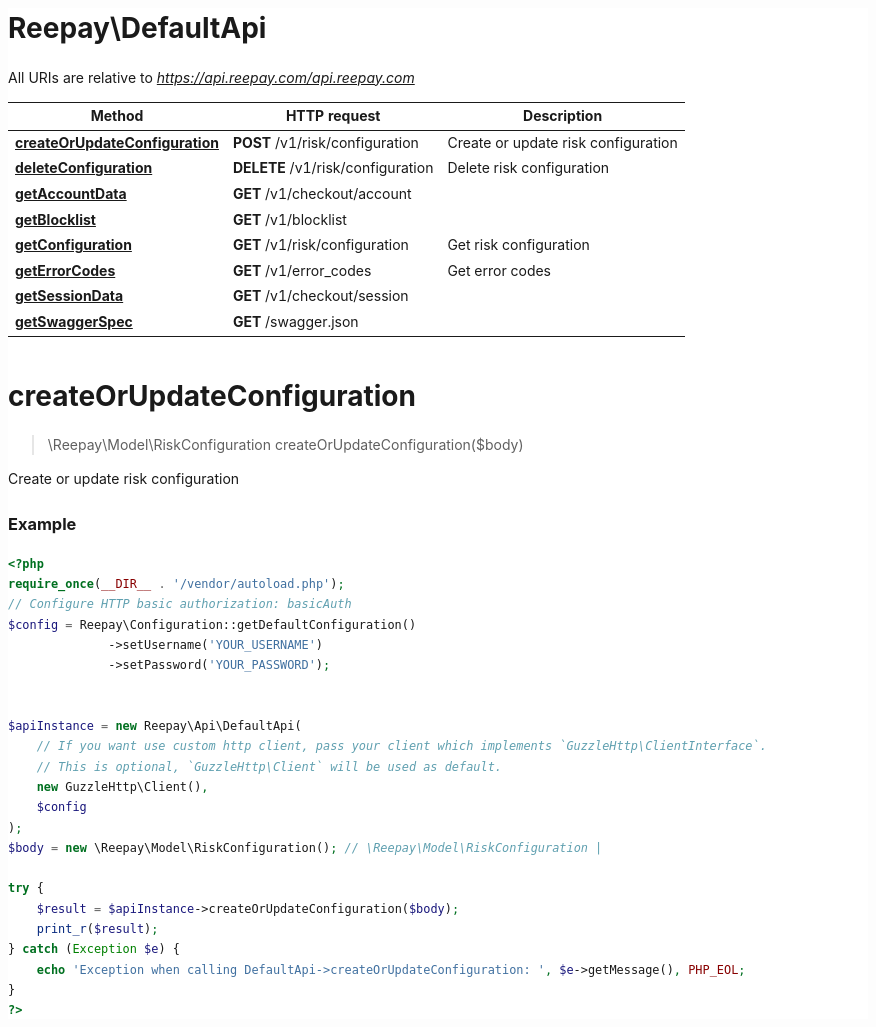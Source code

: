 # Reepay\DefaultApi

All URIs are relative to *https://api.reepay.com/api.reepay.com*

Method | HTTP request | Description
------------- | ------------- | -------------
[**createOrUpdateConfiguration**](DefaultApi.md#createorupdateconfiguration) | **POST** /v1/risk/configuration | Create or update risk configuration
[**deleteConfiguration**](DefaultApi.md#deleteconfiguration) | **DELETE** /v1/risk/configuration | Delete risk configuration
[**getAccountData**](DefaultApi.md#getaccountdata) | **GET** /v1/checkout/account | 
[**getBlocklist**](DefaultApi.md#getblocklist) | **GET** /v1/blocklist | 
[**getConfiguration**](DefaultApi.md#getconfiguration) | **GET** /v1/risk/configuration | Get risk configuration
[**getErrorCodes**](DefaultApi.md#geterrorcodes) | **GET** /v1/error_codes | Get error codes
[**getSessionData**](DefaultApi.md#getsessiondata) | **GET** /v1/checkout/session | 
[**getSwaggerSpec**](DefaultApi.md#getswaggerspec) | **GET** /swagger.json | 

# **createOrUpdateConfiguration**
> \Reepay\Model\RiskConfiguration createOrUpdateConfiguration($body)

Create or update risk configuration

### Example
```php
<?php
require_once(__DIR__ . '/vendor/autoload.php');
// Configure HTTP basic authorization: basicAuth
$config = Reepay\Configuration::getDefaultConfiguration()
              ->setUsername('YOUR_USERNAME')
              ->setPassword('YOUR_PASSWORD');


$apiInstance = new Reepay\Api\DefaultApi(
    // If you want use custom http client, pass your client which implements `GuzzleHttp\ClientInterface`.
    // This is optional, `GuzzleHttp\Client` will be used as default.
    new GuzzleHttp\Client(),
    $config
);
$body = new \Reepay\Model\RiskConfiguration(); // \Reepay\Model\RiskConfiguration | 

try {
    $result = $apiInstance->createOrUpdateConfiguration($body);
    print_r($result);
} catch (Exception $e) {
    echo 'Exception when calling DefaultApi->createOrUpdateConfiguration: ', $e->getMessage(), PHP_EOL;
}
?>
```
